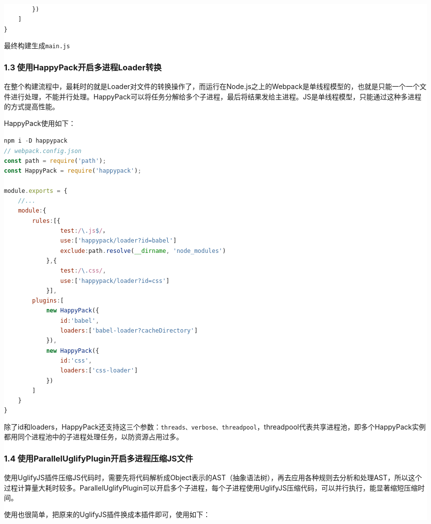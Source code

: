    ```javascript
           })
       ]
   }
   ```
   最终构建生成`main.js`

### 1.3 使用HappyPack开启多进程Loader转换

在整个构建流程中，最耗时的就是Loader对文件的转换操作了，而运行在Node.js之上的Webpack是单线程模型的，也就是只能一个一个文件进行处理，不能并行处理。HappyPack可以将任务分解给多个子进程，最后将结果发给主进程。JS是单线程模型，只能通过这种多进程的方式提高性能。   

HappyPack使用如下：

```javascript
npm i -D happypack
// webpack.config.json
const path = require('path');
const HappyPack = require('happypack');

module.exports = {
    //...
    module:{
        rules:[{
                test:/\.js$/，
                use:['happypack/loader?id=babel']
                exclude:path.resolve(__dirname, 'node_modules')
            },{
                test:/\.css/,
                use:['happypack/loader?id=css']
            }],
        plugins:[
            new HappyPack({
                id:'babel',
                loaders:['babel-loader?cacheDirectory']
            }),
            new HappyPack({
                id:'css',
                loaders:['css-loader']
            })
        ]
    }
}
```

除了id和loaders，HappyPack还支持这三个参数：`threads、verbose、threadpool`，threadpool代表共享进程池，即多个HappyPack实例都用同个进程池中的子进程处理任务，以防资源占用过多。

### 1.4 使用ParallelUglifyPlugin开启多进程压缩JS文件

使用UglifyJS插件压缩JS代码时，需要先将代码解析成Object表示的AST（抽象语法树），再去应用各种规则去分析和处理AST，所以这个过程计算量大耗时较多。ParallelUglifyPlugin可以开启多个子进程，每个子进程使用UglifyJS压缩代码，可以并行执行，能显著缩短压缩时间。

使用也很简单，把原来的UglifyJS插件换成本插件即可，使用如下：
